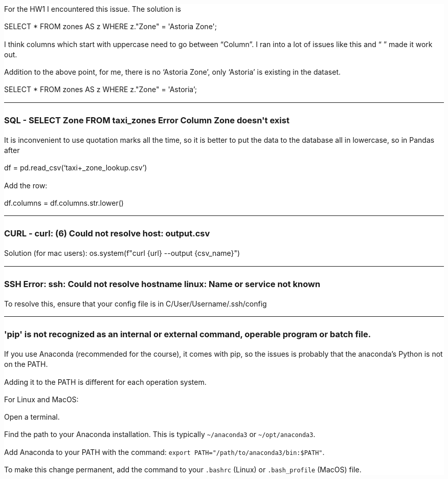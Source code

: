 For the HW1 I encountered this issue. The solution is

SELECT * FROM zones AS z WHERE z."Zone" = 'Astoria Zone';

I think columns which start with uppercase need to go between “Column”. I ran into a lot of issues like this and “ ” made it work out.

Addition to the above point, for me, there is no ‘Astoria Zone’, only ‘Astoria’ is existing in the dataset.

SELECT * FROM zones AS z WHERE z."Zone" = 'Astoria’;

---

### SQL - SELECT Zone FROM taxi_zones Error Column Zone doesn't exist

It is inconvenient to use quotation marks all the time, so it is better to put the data to the database all in lowercase, so in Pandas after

df = pd.read_csv(‘taxi+_zone_lookup.csv’)

Add the row:

df.columns = df.columns.str.lower()

---

### CURL - curl: (6) Could not resolve host: output.csv

Solution (for mac users): os.system(f"curl {url} --output {csv_name}")

---

### SSH Error: ssh: Could not resolve hostname linux: Name or service not known

To resolve this, ensure that your config file is in C/User/Username/.ssh/config

---

### 'pip' is not recognized as an internal or external command, operable program or batch file.

If you use Anaconda (recommended for the course), it comes with pip, so the issues is probably that the anaconda’s Python is not on the PATH.

Adding it to the PATH is different for each operation system.

For Linux and MacOS:

Open a terminal.

Find the path to your Anaconda installation. This is typically `~/anaconda3` or `~/opt/anaconda3`.

Add Anaconda to your PATH with the command: `export PATH="/path/to/anaconda3/bin:$PATH"`.

To make this change permanent, add the command to your `.bashrc` (Linux) or `.bash_profile` (MacOS) file.
